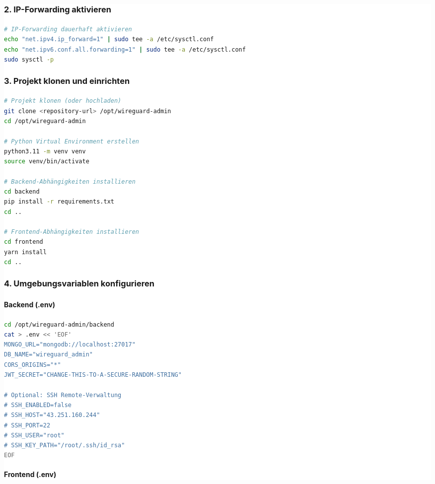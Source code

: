 ### 2. IP-Forwarding aktivieren

```bash
# IP-Forwarding dauerhaft aktivieren
echo "net.ipv4.ip_forward=1" | sudo tee -a /etc/sysctl.conf
echo "net.ipv6.conf.all.forwarding=1" | sudo tee -a /etc/sysctl.conf
sudo sysctl -p
```

### 3. Projekt klonen und einrichten

```bash
# Projekt klonen (oder hochladen)
git clone <repository-url> /opt/wireguard-admin
cd /opt/wireguard-admin

# Python Virtual Environment erstellen
python3.11 -m venv venv
source venv/bin/activate

# Backend-Abhängigkeiten installieren
cd backend
pip install -r requirements.txt
cd ..

# Frontend-Abhängigkeiten installieren
cd frontend
yarn install
cd ..
```

### 4. Umgebungsvariablen konfigurieren

#### Backend (.env)

```bash
cd /opt/wireguard-admin/backend
cat > .env << 'EOF'
MONGO_URL="mongodb://localhost:27017"
DB_NAME="wireguard_admin"
CORS_ORIGINS="*"
JWT_SECRET="CHANGE-THIS-TO-A-SECURE-RANDOM-STRING"

# Optional: SSH Remote-Verwaltung
# SSH_ENABLED=false
# SSH_HOST="43.251.160.244"
# SSH_PORT=22
# SSH_USER="root"
# SSH_KEY_PATH="/root/.ssh/id_rsa"
EOF
```

#### Frontend (.env)
